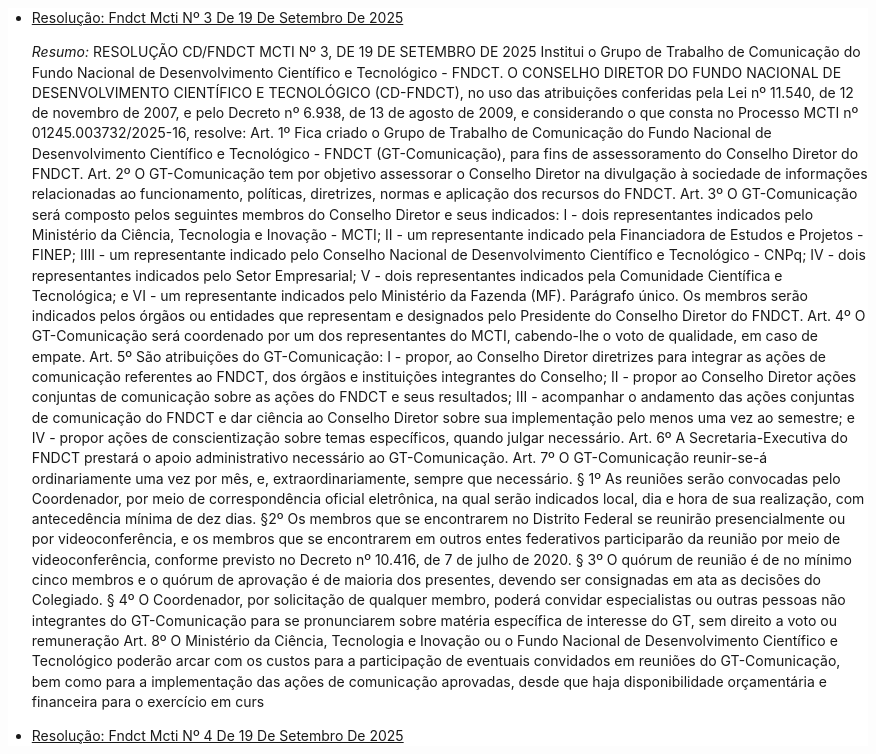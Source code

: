 - [Resolução: Fndct Mcti Nº 3 De 19 De Setembro De 2025](https://www.in.gov.br/web/dou/-/resolucao-cd/fndct-mcti-n-3-de-19-de-setembro-de-2025-662783730)
  
  _Resumo:_ RESOLUÇÃO CD/FNDCT MCTI Nº 3, DE 19 DE SETEMBRO DE 2025 Institui o Grupo de Trabalho de Comunicação do Fundo Nacional de Desenvolvimento Científico e Tecnológico - FNDCT. O CONSELHO DIRETOR DO FUNDO NACIONAL DE DESENVOLVIMENTO CIENTÍFICO E TECNOLÓGICO (CD-FNDCT), no uso das atribuições conferidas pela Lei nº 11.540, de 12 de novembro de 2007, e pelo Decreto nº 6.938, de 13 de agosto de 2009, e considerando o que consta no Processo MCTI nº 01245.003732/2025-16, resolve: Art. 1º Fica criado o Grupo de Trabalho de Comunicação do Fundo Nacional de Desenvolvimento Científico e Tecnológico - FNDCT (GT-Comunicação), para fins de assessoramento do Conselho Diretor do FNDCT. Art. 2º O GT-Comunicação tem por objetivo assessorar o Conselho Diretor na divulgação à sociedade de informações relacionadas ao funcionamento, políticas, diretrizes, normas e aplicação dos recursos do FNDCT. Art. 3º O GT-Comunicação será composto pelos seguintes membros do Conselho Diretor e seus indicados: I - dois representantes indicados pelo Ministério da Ciência, Tecnologia e Inovação - MCTI; II - um representante indicado pela Financiadora de Estudos e Projetos - FINEP; IIII - um representante indicado pelo Conselho Nacional de Desenvolvimento Científico e Tecnológico - CNPq; IV - dois representantes indicados pelo Setor Empresarial; V - dois representantes indicados pela Comunidade Científica e Tecnológica; e VI - um representante indicados pelo Ministério da Fazenda (MF). Parágrafo único. Os membros serão indicados pelos órgãos ou entidades que representam e designados pelo Presidente do Conselho Diretor do FNDCT. Art. 4º O GT-Comunicação será coordenado por um dos representantes do MCTI, cabendo-lhe o voto de qualidade, em caso de empate. Art. 5º São atribuições do GT-Comunicação: I - propor, ao Conselho Diretor diretrizes para integrar as ações de comunicação referentes ao FNDCT, dos órgãos e instituições integrantes do Conselho; II - propor ao Conselho Diretor ações conjuntas de comunicação sobre as ações do FNDCT e seus resultados; III - acompanhar o andamento das ações conjuntas de comunicação do FNDCT e dar ciência ao Conselho Diretor sobre sua implementação pelo menos uma vez ao semestre; e IV - propor ações de conscientização sobre temas específicos, quando julgar necessário. Art. 6º A Secretaria-Executiva do FNDCT prestará o apoio administrativo necessário ao GT-Comunicação. Art. 7º O GT-Comunicação reunir-se-á ordinariamente uma vez por mês, e, extraordinariamente, sempre que necessário. § 1º As reuniões serão convocadas pelo Coordenador, por meio de correspondência oficial eletrônica, na qual serão indicados local, dia e hora de sua realização, com antecedência mínima de dez dias. §2º Os membros que se encontrarem no Distrito Federal se reunirão presencialmente ou por videoconferência, e os membros que se encontrarem em outros entes federativos participarão da reunião por meio de videoconferência, conforme previsto no Decreto nº 10.416, de 7 de julho de 2020. § 3º O quórum de reunião é de no mínimo cinco membros e o quórum de aprovação é de maioria dos presentes, devendo ser consignadas em ata as decisões do Colegiado. § 4º O Coordenador, por solicitação de qualquer membro, poderá convidar especialistas ou outras pessoas não integrantes do GT-Comunicação para se pronunciarem sobre matéria específica de interesse do GT, sem direito a voto ou remuneração Art. 8º O Ministério da Ciência, Tecnologia e Inovação ou o Fundo Nacional de Desenvolvimento Científico e Tecnológico poderão arcar com os custos para a participação de eventuais convidados em reuniões do GT-Comunicação, bem como para a implementação das ações de comunicação aprovadas, desde que haja disponibilidade orçamentária e financeira para o exercício em curs

- [Resolução: Fndct Mcti Nº 4 De 19 De Setembro De 2025](https://www.in.gov.br/web/dou/-/resolucao-cd/fndct-mcti-n-4-de-19-de-setembro-de-2025-662680969)
  